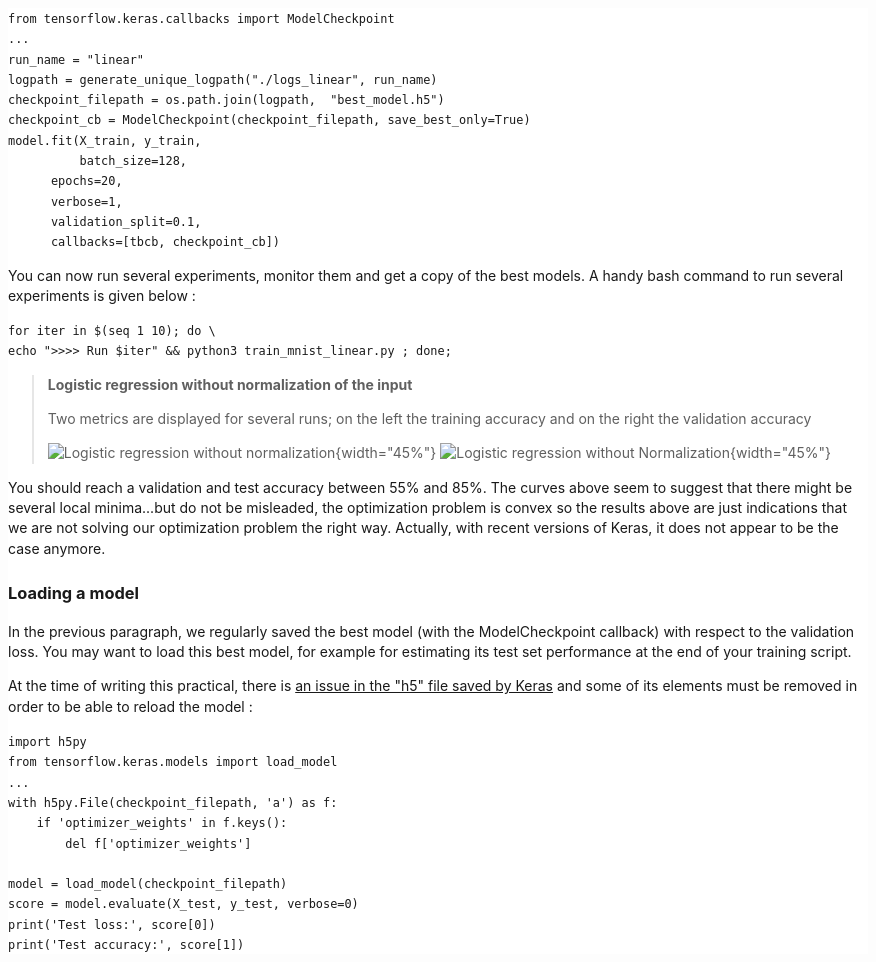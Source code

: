 ``` {.sourceCode .python}
from tensorflow.keras.callbacks import ModelCheckpoint
...
run_name = "linear"
logpath = generate_unique_logpath("./logs_linear", run_name)
checkpoint_filepath = os.path.join(logpath,  "best_model.h5")
checkpoint_cb = ModelCheckpoint(checkpoint_filepath, save_best_only=True)
model.fit(X_train, y_train,
          batch_size=128,
      epochs=20,
      verbose=1,
      validation_split=0.1,
      callbacks=[tbcb, checkpoint_cb])
```

You can now run several experiments, monitor them and get a copy of the
best models. A handy bash command to run several experiments is given
below :

``` console
for iter in $(seq 1 10); do \
echo ">>>> Run $iter" && python3 train_mnist_linear.py ; done;
```

> **Logistic regression without normalization of the input**
>
> Two metrics are displayed for several runs; on the left the training
> accuracy and on the right the validation accuracy
>
> ![Logistic regression without normalization](./data/00-keras-mnist/linear_None_acc.png){width="45%"}
> ![Logistic regression without Normalization](./data/00-keras-mnist/linear_None_val_acc.png){width="45%"}

You should reach a validation and test accuracy between $55\%$ and $85\%$.
The curves above seem to suggest that there might be several local
minima...but do not be misleaded, the optimization problem is convex so
the results above are just indications that we are not solving our
optimization problem the right way. Actually, with recent versions of Keras, it does not appear to be the case anymore.

### Loading a model

In the previous paragraph, we regularly saved the best model (with the
ModelCheckpoint callback) with respect to the validation loss. You may
want to load this best model, for example for estimating its test set
performance at the end of your training script.

At the time of writing this practical, there is [an issue in the "h5"
file saved by Keras](https://github.com/fchollet/keras/issues/4044) and
some of its elements must be removed in order to be able to reload the
model :

``` {.sourceCode .python}
import h5py
from tensorflow.keras.models import load_model
...
with h5py.File(checkpoint_filepath, 'a') as f:
    if 'optimizer_weights' in f.keys():
        del f['optimizer_weights']

model = load_model(checkpoint_filepath)
score = model.evaluate(X_test, y_test, verbose=0)
print('Test loss:', score[0])
print('Test accuracy:', score[1])
```
